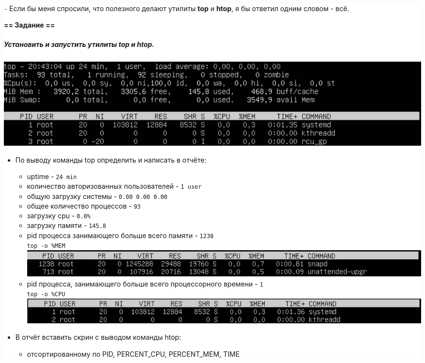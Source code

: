 `-` Если бы меня спросили, что полезного делают утилиты **top** и **htop**, я бы ответил одним словом - всё.

**== Задание ==**

##### Установить и запустить утилиты top и htop.  
![](screen/09.00.png)<br>

- По выводу команды top определить и написать в отчёте:
  - uptime - ``24 min``<br>
  - количество авторизованных пользователей - ``1 user``<br>
  - общую загрузку системы - ``0.00 0.00 0.00``<br>
  - общее количество процессов - ``93``<br>
  - загрузку cpu - ``0.0%``<br>
  - загрузку памяти - ``145.8``<br>
  - pid процесса занимающего больше всего памяти - ``1238``<br>
  ``top -o %MEM``
  ![](screen/09.01.png)<br>
  - pid процесса, занимающего больше всего процессорного времени - ``1``<br>
  ``top -o %CPU``
  ![](screen/09.02.png)<br>

- В отчёт вставить скрин с выводом команды htop:
  - отсортированному по PID, PERCENT_CPU, PERCENT_MEM, TIME